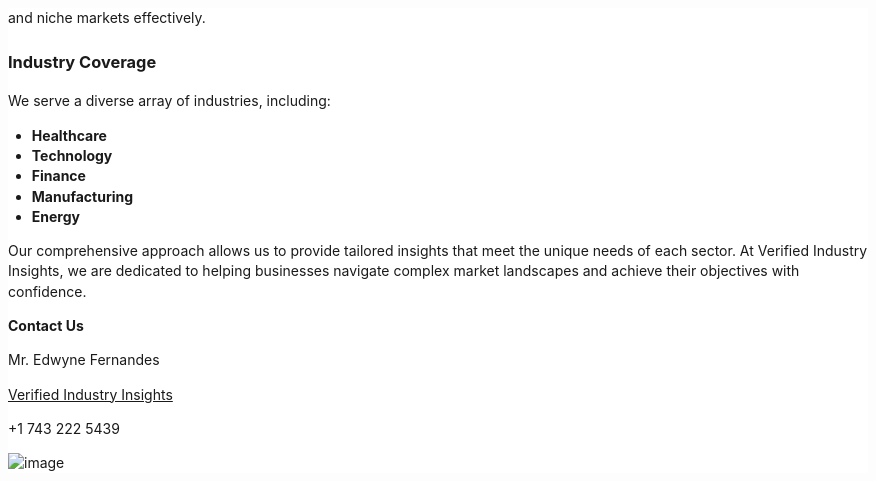 and niche markets effectively.</p><h3>Industry Coverage</h3><p>We serve a diverse array of industries, including:</p><ul><li><strong>Healthcare</strong></li><li><strong>Technology</strong></li><li><strong>Finance</strong></li><li><strong>Manufacturing</strong></li><li><strong>Energy</strong></li></ul><p>Our comprehensive approach allows us to provide tailored insights that meet the unique needs of each sector. At Verified Industry Insights, we are dedicated to helping businesses navigate complex market landscapes and achieve their objectives with confidence.</p><p><strong>Contact Us</strong></p><p>Mr. Edwyne Fernandes</p><p><a href="https://www.verifiedindustryinsights.com/">Verified Industry Insights</a></p><p>+1 743 222 5439</p>
![image](https://github.com/user-attachments/assets/6f9590ab-f146-4702-b582-4b2e240c35b7)

